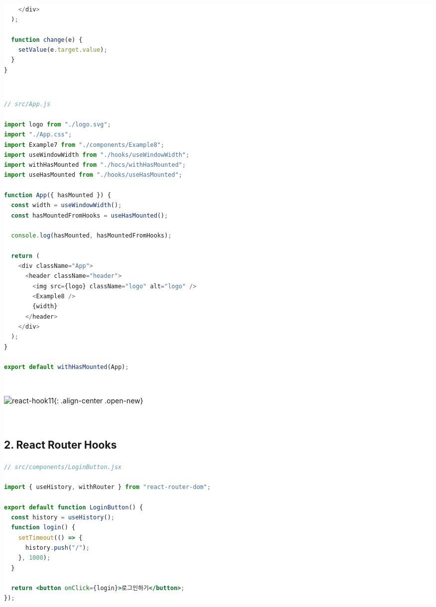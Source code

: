 ```jsx
    </div>
  );

  function change(e) {
    setValue(e.target.value);
  }
}
```

<br>

```js
// src/App.js

import logo from "./logo.svg";
import "./App.css";
import Example7 from "./components/Example8";
import useWindowWidth from "./hooks/useWindowWidth";
import withHasMounted from "./hocs/withHasMounted";
import useHasMounted from "./hooks/useHasMounted";

function App({ hasMounted }) {
  const width = useWindowWidth();
  const hasMountedFromHooks = useHasMounted();

  console.log(hasMounted, hasMountedFromHooks);

  return (
    <div className="App">
      <header className="header">
        <img src={logo} className="logo" alt="logo" />
        <Example8 />
        {width}
      </header>
    </div>
  );
}

export default withHasMounted(App);
```

<br>

![react-hook11](https://user-images.githubusercontent.com/62803763/131711404-f4154991-91fd-4c07-808d-c2412f8721ac.PNG){: .align-center .open-new}

<br>

## 2. React Router Hooks

```jsx
// src/components/LoginButton.jsx

import { useHistory, withRouter } from "react-router-dom";

export default function LoginButton() {
  const history = useHistory();
  function login() {
    setTimeout(() => {
      history.push("/");
    }, 1000);
  }

  return <button onClick={login}>로그인하기</button>;
});
```
